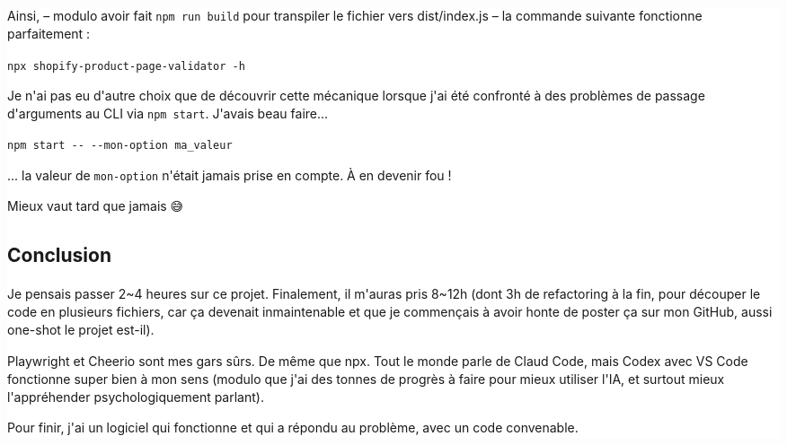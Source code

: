 Ainsi, – modulo avoir fait `npm run build` pour transpiler le fichier vers dist/index.js – la commande suivante fonctionne parfaitement :

```shell
npx shopify-product-page-validator -h
```

Je n'ai pas eu d'autre choix que de découvrir cette mécanique lorsque j'ai été confronté à des problèmes de passage d'arguments au CLI via `npm start`.
J'avais beau faire...

```shell
npm start -- --mon-option ma_valeur
```

... la valeur de `mon-option` n'était jamais prise en compte. À en devenir fou !

Mieux vaut tard que jamais 😅

## Conclusion

Je pensais passer 2~4 heures sur ce projet. Finalement, il m'auras pris 8~12h (dont 3h de refactoring à la fin, pour découper le code en plusieurs fichiers, car ça devenait inmaintenable et que je commençais à avoir honte de poster ça sur mon GitHub, aussi one-shot le projet est-il).

Playwright et Cheerio sont mes gars sûrs. De même que npx. Tout le monde parle de Claud Code, mais Codex avec VS Code fonctionne super bien à mon sens (modulo que j'ai des tonnes de progrès à faire pour mieux utiliser l'IA, et surtout mieux l'appréhender psychologiquement parlant).

Pour finir, j'ai un logiciel qui fonctionne et qui a répondu au problème, avec un code convenable.
